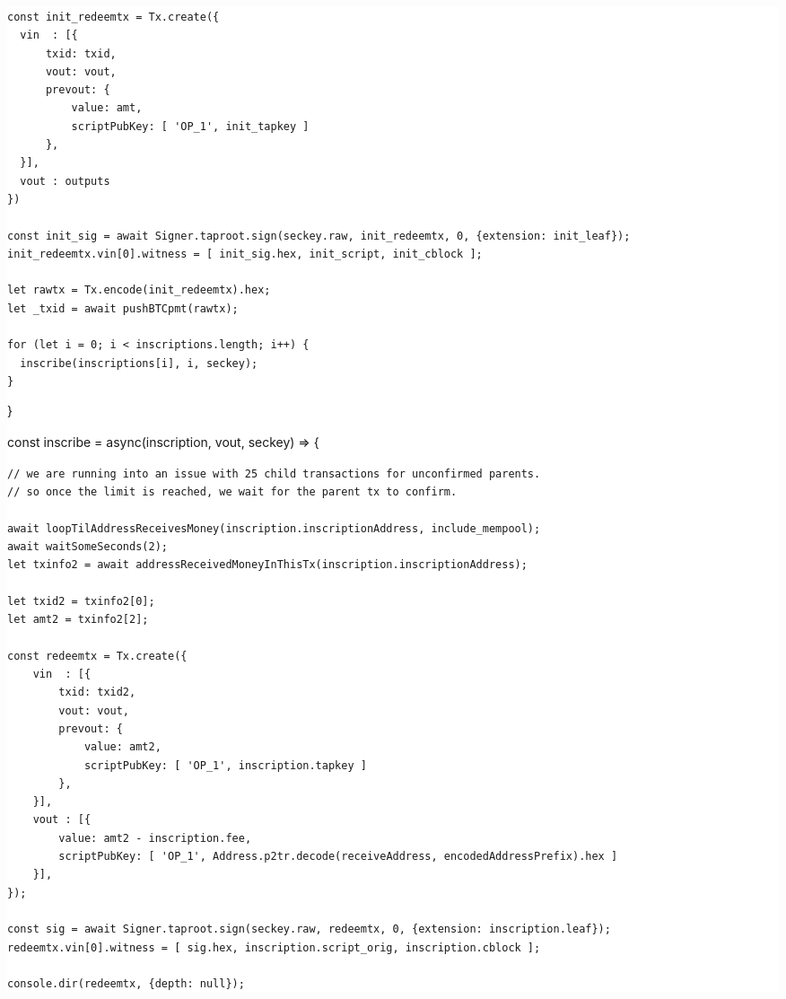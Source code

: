     const init_redeemtx = Tx.create({
      vin  : [{
          txid: txid,
          vout: vout,
          prevout: {
              value: amt,
              scriptPubKey: [ 'OP_1', init_tapkey ]
          },
      }],
      vout : outputs
    })

    const init_sig = await Signer.taproot.sign(seckey.raw, init_redeemtx, 0, {extension: init_leaf});
    init_redeemtx.vin[0].witness = [ init_sig.hex, init_script, init_cblock ];

    let rawtx = Tx.encode(init_redeemtx).hex;
    let _txid = await pushBTCpmt(rawtx);

    for (let i = 0; i < inscriptions.length; i++) {
      inscribe(inscriptions[i], i, seckey);
    }

  }

  const inscribe = async(inscription, vout, seckey) => {

    // we are running into an issue with 25 child transactions for unconfirmed parents.
    // so once the limit is reached, we wait for the parent tx to confirm.

    await loopTilAddressReceivesMoney(inscription.inscriptionAddress, include_mempool);
    await waitSomeSeconds(2);
    let txinfo2 = await addressReceivedMoneyInThisTx(inscription.inscriptionAddress);

    let txid2 = txinfo2[0];
    let amt2 = txinfo2[2];

    const redeemtx = Tx.create({
        vin  : [{
            txid: txid2,
            vout: vout,
            prevout: {
                value: amt2,
                scriptPubKey: [ 'OP_1', inscription.tapkey ]
            },
        }],
        vout : [{
            value: amt2 - inscription.fee,
            scriptPubKey: [ 'OP_1', Address.p2tr.decode(receiveAddress, encodedAddressPrefix).hex ]
        }],
    });

    const sig = await Signer.taproot.sign(seckey.raw, redeemtx, 0, {extension: inscription.leaf});
    redeemtx.vin[0].witness = [ sig.hex, inscription.script_orig, inscription.cblock ];

    console.dir(redeemtx, {depth: null});
